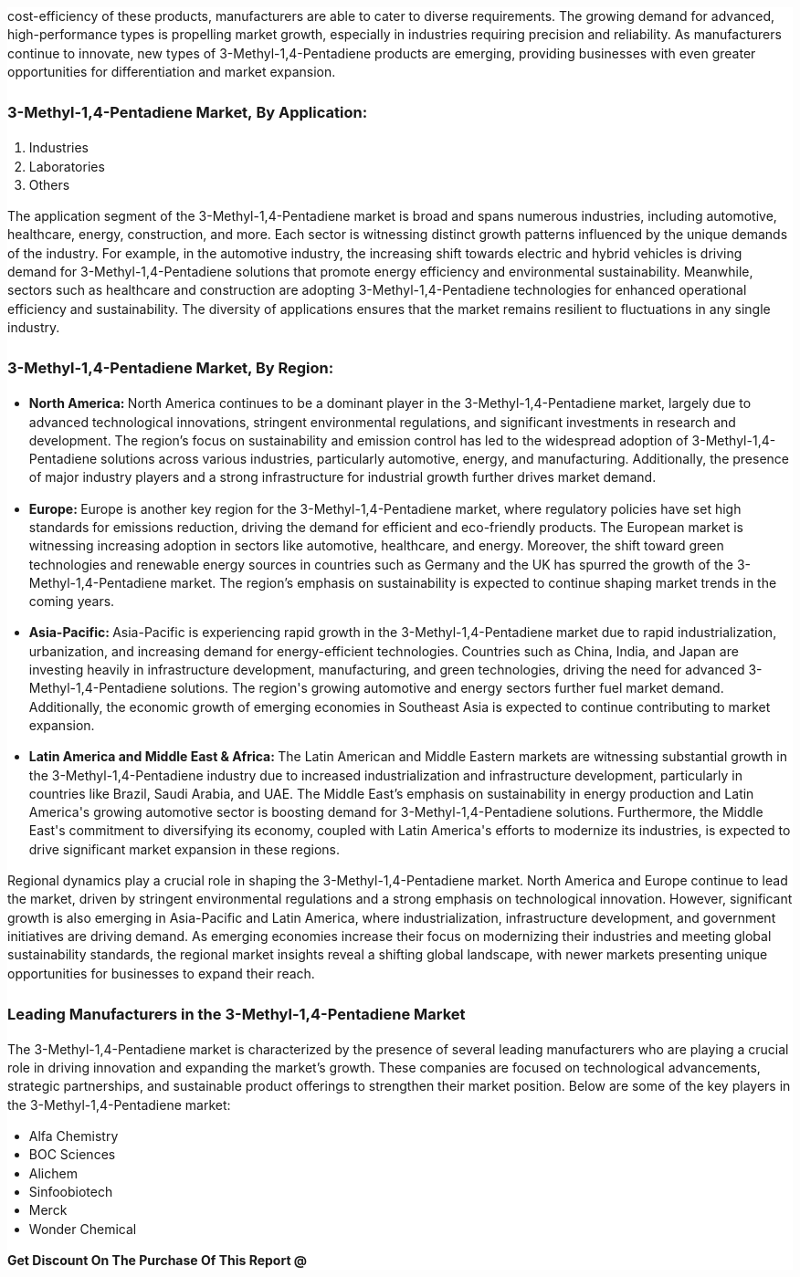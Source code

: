 cost-efficiency of these products, manufacturers are able to cater to diverse requirements. The growing demand for advanced, high-performance types is propelling market growth, especially in industries requiring precision and reliability. As manufacturers continue to innovate, new types of 3-Methyl-1,4-Pentadiene products are emerging, providing businesses with even greater opportunities for differentiation and market expansion.</p><h3>3-Methyl-1,4-Pentadiene Market,&nbsp;By Application:</h3><ol><li>Industries<li> Laboratories<li> Others</li></ol><p>The application segment of the 3-Methyl-1,4-Pentadiene market is broad and spans numerous industries, including automotive, healthcare, energy, construction, and more. Each sector is witnessing distinct growth patterns influenced by the unique demands of the industry. For example, in the automotive industry, the increasing shift towards electric and hybrid vehicles is driving demand for 3-Methyl-1,4-Pentadiene solutions that promote energy efficiency and environmental sustainability. Meanwhile, sectors such as healthcare and construction are adopting 3-Methyl-1,4-Pentadiene technologies for enhanced operational efficiency and sustainability. The diversity of applications ensures that the market remains resilient to fluctuations in any single industry.</p><h3>3-Methyl-1,4-Pentadiene Market, By Region:</h3><ul><li><p><strong>North America:&nbsp;</strong>North America continues to be a dominant player in the 3-Methyl-1,4-Pentadiene market, largely due to advanced technological innovations, stringent environmental regulations, and significant investments in research and development. The region&rsquo;s focus on sustainability and emission control has led to the widespread adoption of 3-Methyl-1,4-Pentadiene solutions across various industries, particularly automotive, energy, and manufacturing. Additionally, the presence of major industry players and a strong infrastructure for industrial growth further drives market demand.</p></li><li><p><strong><strong>Europe:&nbsp;</strong></strong>Europe is another key region for the 3-Methyl-1,4-Pentadiene market, where regulatory policies have set high standards for emissions reduction, driving the demand for efficient and eco-friendly products. The European market is witnessing increasing adoption in sectors like automotive, healthcare, and energy. Moreover, the shift toward green technologies and renewable energy sources in countries such as Germany and the UK has spurred the growth of the 3-Methyl-1,4-Pentadiene market. The region&rsquo;s emphasis on sustainability is expected to continue shaping market trends in the coming years.</p></li><li><p><strong><strong>Asia-Pacific:&nbsp;</strong></strong>Asia-Pacific is experiencing rapid growth in the 3-Methyl-1,4-Pentadiene market due to rapid industrialization, urbanization, and increasing demand for energy-efficient technologies. Countries such as China, India, and Japan are investing heavily in infrastructure development, manufacturing, and green technologies, driving the need for advanced 3-Methyl-1,4-Pentadiene solutions. The region's growing automotive and energy sectors further fuel market demand. Additionally, the economic growth of emerging economies in Southeast Asia is expected to continue contributing to market expansion.</p></li><li><p><strong><strong>Latin America and Middle East &amp; Africa:&nbsp;</strong></strong>The Latin American and Middle Eastern markets are witnessing substantial growth in the 3-Methyl-1,4-Pentadiene industry due to increased industrialization and infrastructure development, particularly in countries like Brazil, Saudi Arabia, and UAE. The Middle East&rsquo;s emphasis on sustainability in energy production and Latin America's growing automotive sector is boosting demand for 3-Methyl-1,4-Pentadiene solutions. Furthermore, the Middle East's commitment to diversifying its economy, coupled with Latin America's efforts to modernize its industries, is expected to drive significant market expansion in these regions.</p></li></ul><p>Regional dynamics play a crucial role in shaping the 3-Methyl-1,4-Pentadiene market. North America and Europe continue to lead the market, driven by stringent environmental regulations and a strong emphasis on technological innovation. However, significant growth is also emerging in Asia-Pacific and Latin America, where industrialization, infrastructure development, and government initiatives are driving demand. As emerging economies increase their focus on modernizing their industries and meeting global sustainability standards, the regional market insights reveal a shifting global landscape, with newer markets presenting unique opportunities for businesses to expand their reach.</p><h3><strong>Leading Manufacturers in the 3-Methyl-1,4-Pentadiene Market</strong></h3><p>The 3-Methyl-1,4-Pentadiene market is characterized by the presence of several leading manufacturers who are playing a crucial role in driving innovation and expanding the market&rsquo;s growth. These companies are focused on technological advancements, strategic partnerships, and sustainable product offerings to strengthen their market position. Below are some of the key players in the 3-Methyl-1,4-Pentadiene market:</p></div><div class="article-main__content" data-test-id="publishing-text-block"><ul><li><span class="">Alfa Chemistry<li> BOC Sciences<li> Alichem<li> Sinfoobiotech<li> Merck<li> Wonder Chemical</span></li></ul></div><div class="article-main__content" data-test-id="publishing-text-block"><p><span class="font-[700]"><strong>Get Discount On The Purchase Of This Report @</strong>